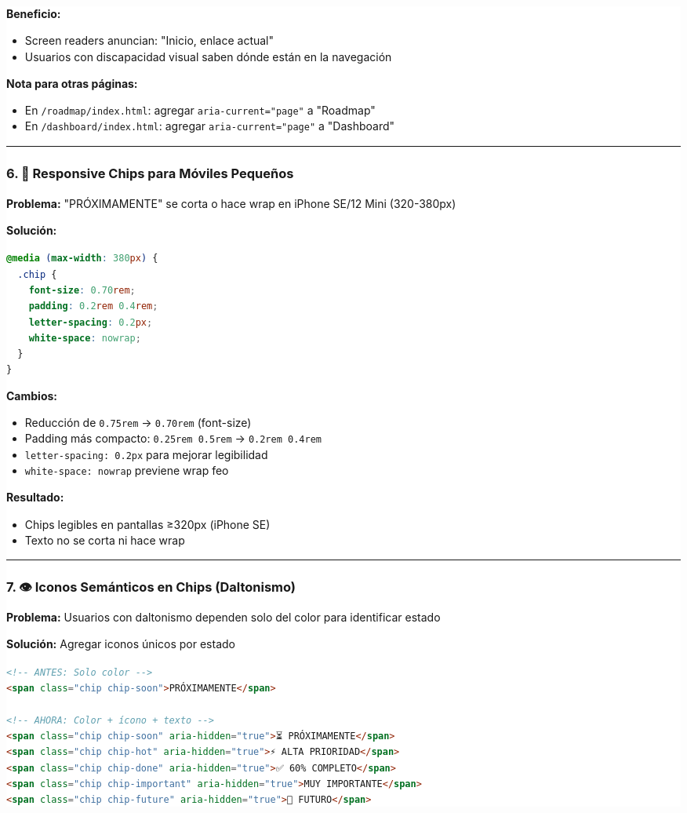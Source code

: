 **Beneficio:**
- Screen readers anuncian: "Inicio, enlace actual"
- Usuarios con discapacidad visual saben dónde están en la navegación

**Nota para otras páginas:**
- En `/roadmap/index.html`: agregar `aria-current="page"` a "Roadmap"
- En `/dashboard/index.html`: agregar `aria-current="page"` a "Dashboard"

---

### 6. 📱 Responsive Chips para Móviles Pequeños

**Problema:** "PRÓXIMAMENTE" se corta o hace wrap en iPhone SE/12 Mini (320-380px)

**Solución:**
```css
@media (max-width: 380px) {
  .chip {
    font-size: 0.70rem;
    padding: 0.2rem 0.4rem;
    letter-spacing: 0.2px;
    white-space: nowrap;
  }
}
```

**Cambios:**
- Reducción de `0.75rem` → `0.70rem` (font-size)
- Padding más compacto: `0.25rem 0.5rem` → `0.2rem 0.4rem`
- `letter-spacing: 0.2px` para mejorar legibilidad
- `white-space: nowrap` previene wrap feo

**Resultado:**
- Chips legibles en pantallas ≥320px (iPhone SE)
- Texto no se corta ni hace wrap

---

### 7. 👁️ Iconos Semánticos en Chips (Daltonismo)

**Problema:** Usuarios con daltonismo dependen solo del color para identificar estado

**Solución:** Agregar iconos únicos por estado
```html
<!-- ANTES: Solo color -->
<span class="chip chip-soon">PRÓXIMAMENTE</span>

<!-- AHORA: Color + ícono + texto -->
<span class="chip chip-soon" aria-hidden="true">⏳ PRÓXIMAMENTE</span>
<span class="chip chip-hot" aria-hidden="true">⚡ ALTA PRIORIDAD</span>
<span class="chip chip-done" aria-hidden="true">✅ 60% COMPLETO</span>
<span class="chip chip-important" aria-hidden="true">MUY IMPORTANTE</span>
<span class="chip chip-future" aria-hidden="true">🧭 FUTURO</span>
```
